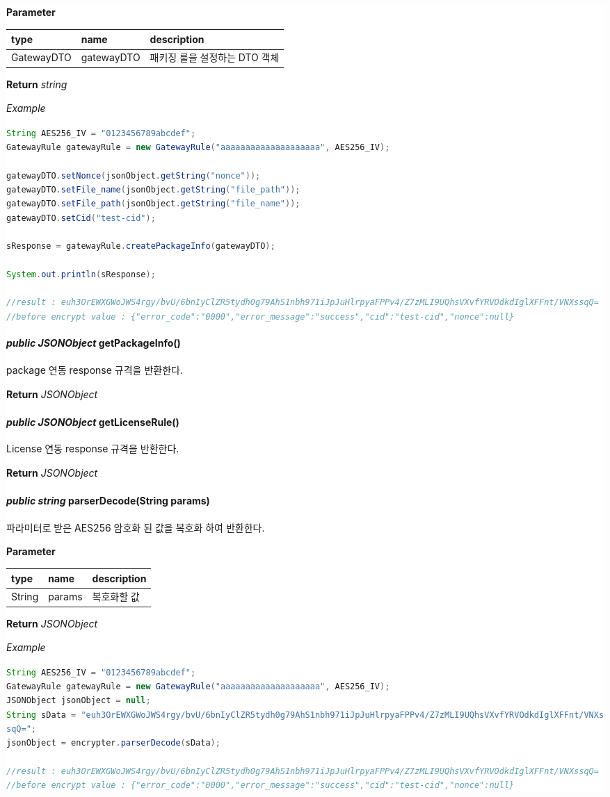 **Parameter**

| type | name | description |
|:---|:---|:-----|
| GatewayDTO | gatewayDTO | 패키징 룰을 설정하는 DTO 객체 |

**Return** *string*

*Example*

```java
String AES256_IV = "0123456789abcdef";
GatewayRule gatewayRule = new GatewayRule("aaaaaaaaaaaaaaaaaaaa", AES256_IV);

gatewayDTO.setNonce(jsonObject.getString("nonce"));
gatewayDTO.setFile_name(jsonObject.getString("file_path"));
gatewayDTO.setFile_path(jsonObject.getString("file_name"));
gatewayDTO.setCid("test-cid");

sResponse = gatewayRule.createPackageInfo(gatewayDTO);

System.out.println(sResponse);

//result : euh3OrEWXGWoJWS4rgy/bvU/6bnIyClZR5tydh0g79AhS1nbh971iJpJuHlrpyaFPPv4/Z7zMLI9UQhsVXvfYRVOdkdIglXFFnt/VNXssqQ=
//before encrypt value : {"error_code":"0000","error_message":"success","cid":"test-cid","nonce":null}
```

#### *public JSONObject* getPackageInfo()
package 연동 response 규격을 반환한다.

**Return** *JSONObject*

#### *public JSONObject* getLicenseRule()
License 연동 response 규격을 반환한다.

**Return** *JSONObject*

#### *public string* parserDecode(String params)
파라미터로 받은 AES256 암호화 된 값을 복호화 하여 반환한다.

**Parameter**

| type | name | description |
|:---|:---|:-----|
| String | params | 복호화할 값 |

**Return** *JSONObject*

*Example*

```java
String AES256_IV = "0123456789abcdef";
GatewayRule gatewayRule = new GatewayRule("aaaaaaaaaaaaaaaaaaaa", AES256_IV);
JSONObject jsonObject = null;
String sData = "euh3OrEWXGWoJWS4rgy/bvU/6bnIyClZR5tydh0g79AhS1nbh971iJpJuHlrpyaFPPv4/Z7zMLI9UQhsVXvfYRVOdkdIglXFFnt/VNXssqQ=";
jsonObject = encrypter.parserDecode(sData);

//result : euh3OrEWXGWoJWS4rgy/bvU/6bnIyClZR5tydh0g79AhS1nbh971iJpJuHlrpyaFPPv4/Z7zMLI9UQhsVXvfYRVOdkdIglXFFnt/VNXssqQ=
//before encrypt value : {"error_code":"0000","error_message":"success","cid":"test-cid","nonce":null}
```
